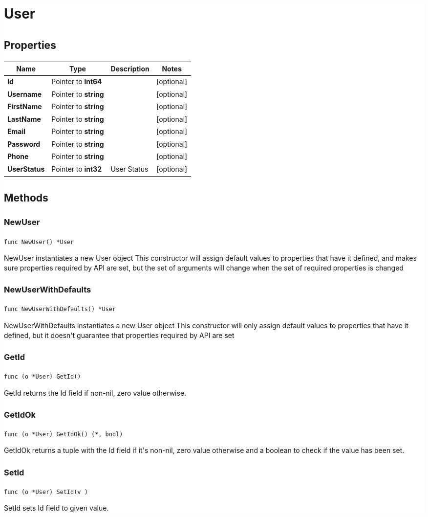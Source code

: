 # User

## Properties

Name | Type | Description | Notes
------------ | ------------- | ------------- | -------------
**Id** | Pointer to **int64** |  | [optional] 
**Username** | Pointer to **string** |  | [optional] 
**FirstName** | Pointer to **string** |  | [optional] 
**LastName** | Pointer to **string** |  | [optional] 
**Email** | Pointer to **string** |  | [optional] 
**Password** | Pointer to **string** |  | [optional] 
**Phone** | Pointer to **string** |  | [optional] 
**UserStatus** | Pointer to **int32** | User Status | [optional] 

## Methods

### NewUser

`func NewUser() *User`

NewUser instantiates a new User object
This constructor will assign default values to properties that have it defined,
and makes sure properties required by API are set, but the set of arguments
will change when the set of required properties is changed

### NewUserWithDefaults

`func NewUserWithDefaults() *User`

NewUserWithDefaults instantiates a new User object
This constructor will only assign default values to properties that have it defined,
but it doesn't guarantee that properties required by API are set

### GetId

`func (o *User) GetId() `

GetId returns the Id field if non-nil, zero value otherwise.

### GetIdOk

`func (o *User) GetIdOk() (*, bool)`

GetIdOk returns a tuple with the Id field if it's non-nil, zero value otherwise
and a boolean to check if the value has been set.

### SetId

`func (o *User) SetId(v )`

SetId sets Id field to given value.

